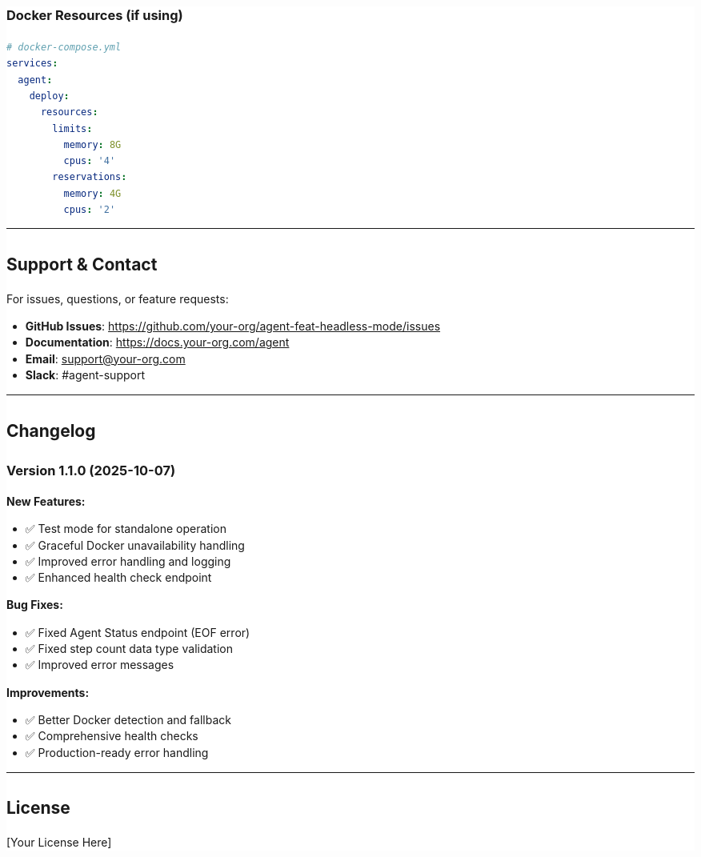 ### Docker Resources (if using)

```yaml
# docker-compose.yml
services:
  agent:
    deploy:
      resources:
        limits:
          memory: 8G
          cpus: '4'
        reservations:
          memory: 4G
          cpus: '2'
```

---

## Support & Contact

For issues, questions, or feature requests:

- **GitHub Issues**: https://github.com/your-org/agent-feat-headless-mode/issues
- **Documentation**: https://docs.your-org.com/agent
- **Email**: support@your-org.com
- **Slack**: #agent-support

---

## Changelog

### Version 1.1.0 (2025-10-07)

**New Features:**
- ✅ Test mode for standalone operation
- ✅ Graceful Docker unavailability handling
- ✅ Improved error handling and logging
- ✅ Enhanced health check endpoint

**Bug Fixes:**
- ✅ Fixed Agent Status endpoint (EOF error)
- ✅ Fixed step count data type validation
- ✅ Improved error messages

**Improvements:**
- ✅ Better Docker detection and fallback
- ✅ Comprehensive health checks
- ✅ Production-ready error handling

---

## License

[Your License Here]

